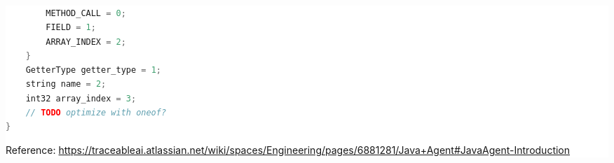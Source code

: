 ```java
        METHOD_CALL = 0;
        FIELD = 1;
        ARRAY_INDEX = 2;
    }
    GetterType getter_type = 1;
    string name = 2;
    int32 array_index = 3;
    // TODO optimize with oneof?
}

```

Reference: https://traceableai.atlassian.net/wiki/spaces/Engineering/pages/6881281/Java+Agent#JavaAgent-Introduction 




 
